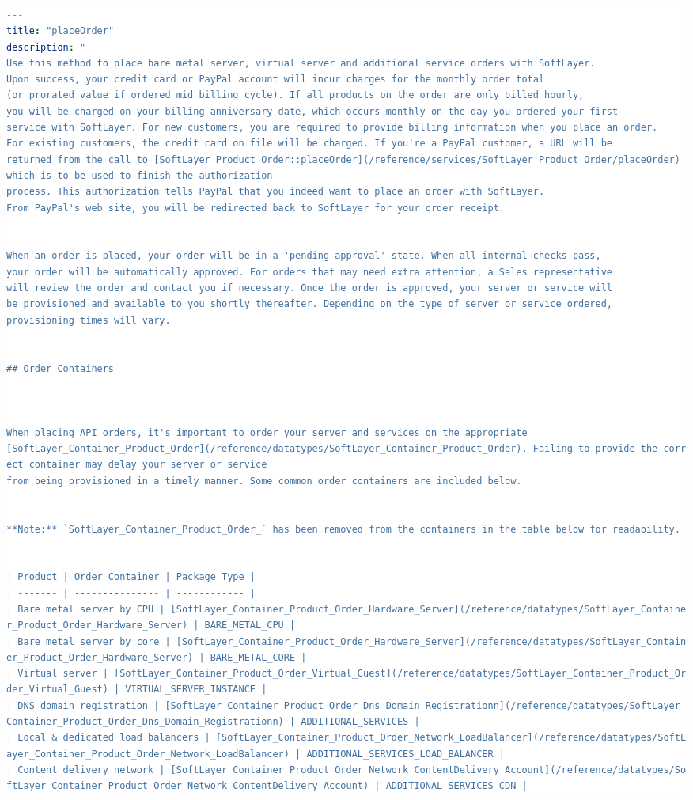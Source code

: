 ```yaml
---
title: "placeOrder"
description: "
Use this method to place bare metal server, virtual server and additional service orders with SoftLayer. 
Upon success, your credit card or PayPal account will incur charges for the monthly order total 
(or prorated value if ordered mid billing cycle). If all products on the order are only billed hourly, 
you will be charged on your billing anniversary date, which occurs monthly on the day you ordered your first 
service with SoftLayer. For new customers, you are required to provide billing information when you place an order. 
For existing customers, the credit card on file will be charged. If you're a PayPal customer, a URL will be 
returned from the call to [SoftLayer_Product_Order::placeOrder](/reference/services/SoftLayer_Product_Order/placeOrder) which is to be used to finish the authorization 
process. This authorization tells PayPal that you indeed want to place an order with SoftLayer. 
From PayPal's web site, you will be redirected back to SoftLayer for your order receipt. 


When an order is placed, your order will be in a 'pending approval' state. When all internal checks pass, 
your order will be automatically approved. For orders that may need extra attention, a Sales representative 
will review the order and contact you if necessary. Once the order is approved, your server or service will 
be provisioned and available to you shortly thereafter. Depending on the type of server or service ordered, 
provisioning times will vary. 


## Order Containers



When placing API orders, it's important to order your server and services on the appropriate 
[SoftLayer_Container_Product_Order](/reference/datatypes/SoftLayer_Container_Product_Order). Failing to provide the correct container may delay your server or service 
from being provisioned in a timely manner. Some common order containers are included below. 


**Note:** `SoftLayer_Container_Product_Order_` has been removed from the containers in the table below for readability.


| Product | Order Container | Package Type |
| ------- | --------------- | ------------ |
| Bare metal server by CPU | [SoftLayer_Container_Product_Order_Hardware_Server](/reference/datatypes/SoftLayer_Container_Product_Order_Hardware_Server) | BARE_METAL_CPU |
| Bare metal server by core | [SoftLayer_Container_Product_Order_Hardware_Server](/reference/datatypes/SoftLayer_Container_Product_Order_Hardware_Server) | BARE_METAL_CORE |
| Virtual server | [SoftLayer_Container_Product_Order_Virtual_Guest](/reference/datatypes/SoftLayer_Container_Product_Order_Virtual_Guest) | VIRTUAL_SERVER_INSTANCE |
| DNS domain registration | [SoftLayer_Container_Product_Order_Dns_Domain_Registrationn](/reference/datatypes/SoftLayer_Container_Product_Order_Dns_Domain_Registrationn) | ADDITIONAL_SERVICES |
| Local & dedicated load balancers | [SoftLayer_Container_Product_Order_Network_LoadBalancer](/reference/datatypes/SoftLayer_Container_Product_Order_Network_LoadBalancer) | ADDITIONAL_SERVICES_LOAD_BALANCER |
| Content delivery network | [SoftLayer_Container_Product_Order_Network_ContentDelivery_Account](/reference/datatypes/SoftLayer_Container_Product_Order_Network_ContentDelivery_Account) | ADDITIONAL_SERVICES_CDN |
```